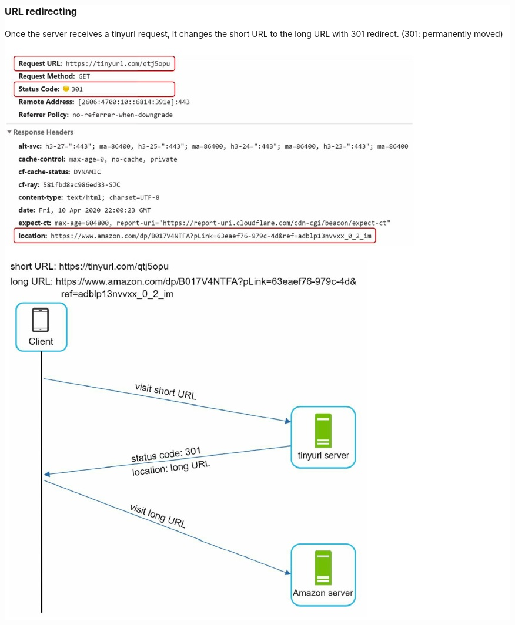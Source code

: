 ### URL redirecting

Once the server receives a tinyurl request, it changes the short URL to the long URL with 301 redirect. (301: permanently moved)

![figure-8-1.jpg](images/figure-8-1.jpg)

![figure-8-2.jpg](images/figure-8-2.jpg)
